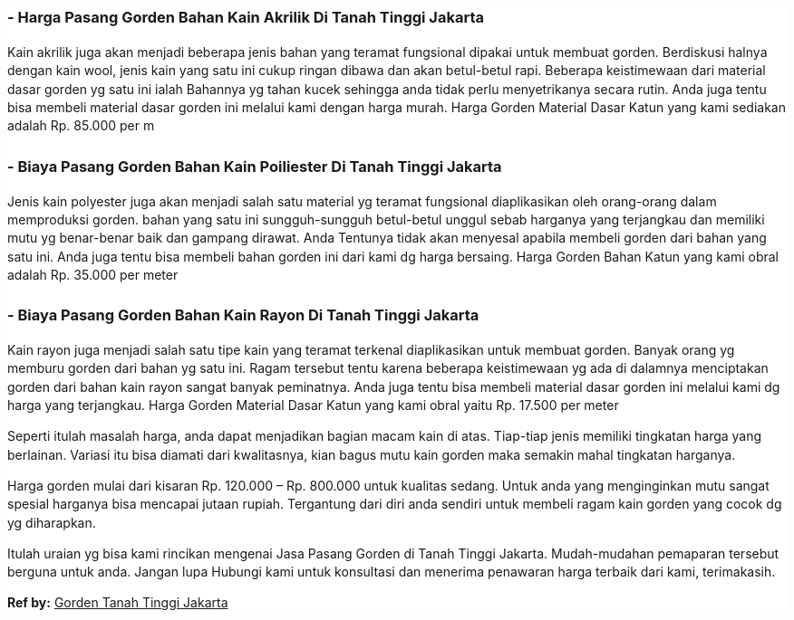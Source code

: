 ### \- Harga Pasang Gorden Bahan Kain Akrilik Di Tanah Tinggi Jakarta

Kain akrilik juga akan menjadi beberapa jenis bahan yang teramat fungsional dipakai untuk membuat gorden. Berdiskusi halnya dengan kain wool, jenis kain yang satu ini cukup ringan dibawa dan akan betul-betul rapi. Beberapa keistimewaan dari material dasar gorden yg satu ini ialah Bahannya yg tahan kucek sehingga anda tidak perlu menyetrikanya secara rutin. Anda juga tentu bisa membeli material dasar gorden ini melalui kami dengan harga murah. Harga Gorden Material Dasar Katun yang kami sediakan adalah Rp. 85.000 per m

### \- Biaya Pasang Gorden Bahan Kain Poiliester Di Tanah Tinggi Jakarta

Jenis kain polyester juga akan menjadi salah satu material yg teramat fungsional diaplikasikan oleh orang-orang dalam memproduksi gorden. bahan yang satu ini sungguh-sungguh betul-betul unggul sebab harganya yang terjangkau dan memiliki mutu yg benar-benar baik dan gampang dirawat. Anda Tentunya tidak akan menyesal apabila membeli gorden dari bahan yang satu ini. Anda juga tentu bisa membeli bahan gorden ini dari kami dg harga bersaing. Harga Gorden Bahan Katun yang kami obral adalah Rp. 35.000 per meter

### \- Biaya Pasang Gorden Bahan Kain Rayon Di Tanah Tinggi Jakarta

Kain rayon juga menjadi salah satu tipe kain yang teramat terkenal diaplikasikan untuk membuat gorden. Banyak orang yg memburu gorden dari bahan yg satu ini. Ragam tersebut tentu karena beberapa keistimewaan yg ada di dalamnya menciptakan gorden dari bahan kain rayon sangat banyak peminatnya. Anda juga tentu bisa membeli material dasar gorden ini melalui kami dg harga yang terjangkau. Harga Gorden Material Dasar Katun yang kami obral yaitu Rp. 17.500 per meter

Seperti itulah masalah harga, anda dapat menjadikan bagian macam kain di atas. Tiap-tiap jenis memiliki tingkatan harga yang berlainan. Variasi itu bisa diamati dari kwalitasnya, kian bagus mutu kain gorden maka semakin mahal tingkatan harganya.

Harga gorden mulai dari kisaran Rp. 120.000 – Rp. 800.000 untuk kualitas sedang. Untuk anda yang menginginkan mutu sangat spesial harganya bisa mencapai jutaan rupiah. Tergantung dari diri anda sendiri untuk membeli ragam kain gorden yang cocok dg yg diharapkan.

Itulah uraian yg bisa kami rincikan mengenai Jasa Pasang Gorden di Tanah Tinggi Jakarta. Mudah-mudahan pemaparan tersebut berguna untuk anda. Jangan lupa Hubungi kami untuk konsultasi dan menerima penawaran harga terbaik dari kami, terimakasih.

**Ref by:**  [Gorden  Tanah Tinggi Jakarta](https://id.wikipedia.org/wiki/Gorden)
